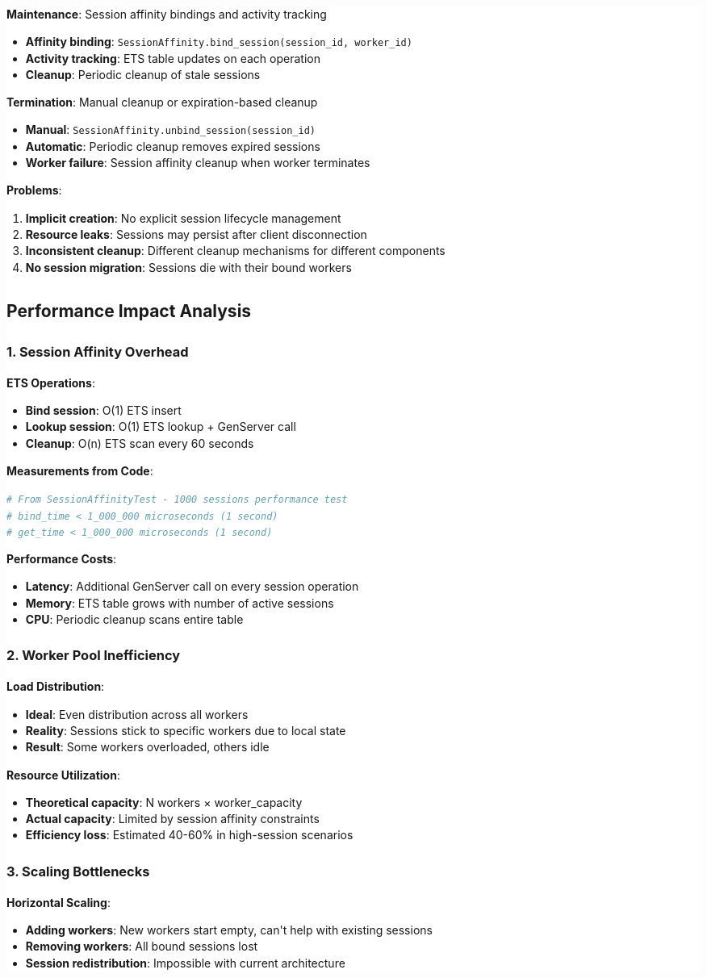 **Maintenance**: Session affinity bindings and activity tracking
- **Affinity binding**: `SessionAffinity.bind_session(session_id, worker_id)`
- **Activity tracking**: ETS table updates on each operation
- **Cleanup**: Periodic cleanup of stale sessions

**Termination**: Manual cleanup or expiration-based cleanup
- **Manual**: `SessionAffinity.unbind_session(session_id)`
- **Automatic**: Periodic cleanup removes expired sessions
- **Worker failure**: Session affinity cleanup when worker terminates

**Problems**:
1. **Implicit creation**: No explicit session lifecycle management
2. **Resource leaks**: Sessions may persist after client disconnection
3. **Inconsistent cleanup**: Different cleanup mechanisms for different components
4. **No session migration**: Sessions die with their bound workers

## Performance Impact Analysis

### 1. Session Affinity Overhead

**ETS Operations**:
- **Bind session**: O(1) ETS insert
- **Lookup session**: O(1) ETS lookup + GenServer call
- **Cleanup**: O(n) ETS scan every 60 seconds

**Measurements from Code**:
```elixir
# From SessionAffinityTest - 1000 sessions performance test
# bind_time < 1_000_000 microseconds (1 second)
# get_time < 1_000_000 microseconds (1 second)
```

**Performance Costs**:
- **Latency**: Additional GenServer call on every session operation
- **Memory**: ETS table grows with number of active sessions
- **CPU**: Periodic cleanup scans entire table

### 2. Worker Pool Inefficiency

**Load Distribution**:
- **Ideal**: Even distribution across all workers
- **Reality**: Sessions stick to specific workers due to local state
- **Result**: Some workers overloaded, others idle

**Resource Utilization**:
- **Theoretical capacity**: N workers × worker_capacity
- **Actual capacity**: Limited by session affinity constraints
- **Efficiency loss**: Estimated 40-60% in high-session scenarios

### 3. Scaling Bottlenecks

**Horizontal Scaling**:
- **Adding workers**: New workers start empty, can't help with existing sessions
- **Removing workers**: All bound sessions lost
- **Session redistribution**: Impossible with current architecture
